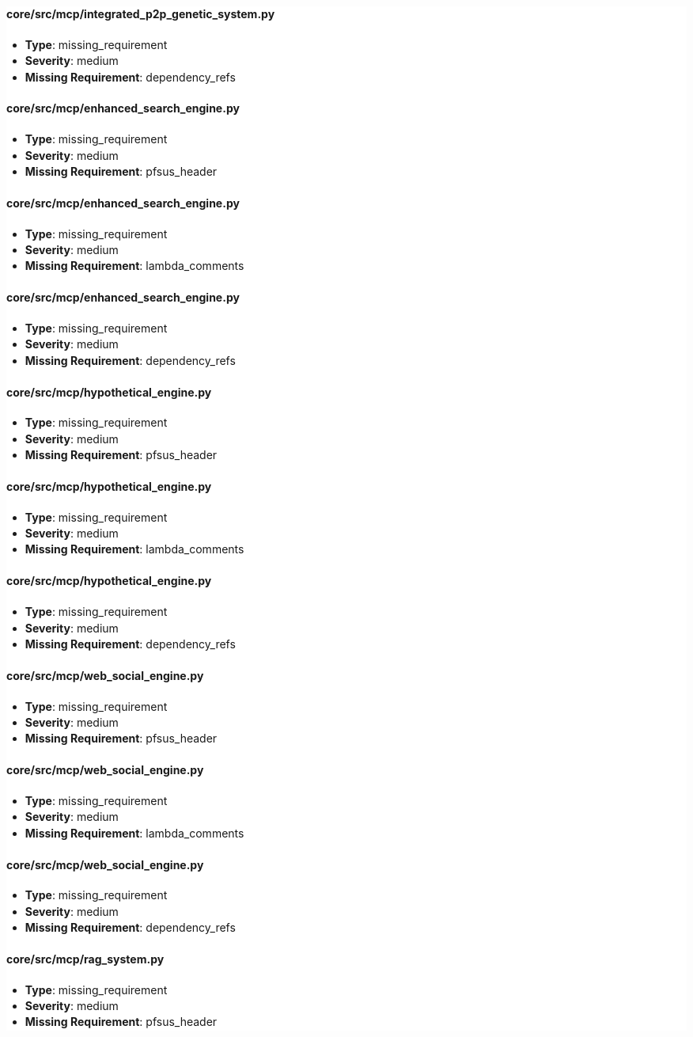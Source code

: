 #### core/src/mcp/integrated_p2p_genetic_system.py
- **Type**: missing_requirement
- **Severity**: medium
- **Missing Requirement**: dependency_refs

#### core/src/mcp/enhanced_search_engine.py
- **Type**: missing_requirement
- **Severity**: medium
- **Missing Requirement**: pfsus_header

#### core/src/mcp/enhanced_search_engine.py
- **Type**: missing_requirement
- **Severity**: medium
- **Missing Requirement**: lambda_comments

#### core/src/mcp/enhanced_search_engine.py
- **Type**: missing_requirement
- **Severity**: medium
- **Missing Requirement**: dependency_refs

#### core/src/mcp/hypothetical_engine.py
- **Type**: missing_requirement
- **Severity**: medium
- **Missing Requirement**: pfsus_header

#### core/src/mcp/hypothetical_engine.py
- **Type**: missing_requirement
- **Severity**: medium
- **Missing Requirement**: lambda_comments

#### core/src/mcp/hypothetical_engine.py
- **Type**: missing_requirement
- **Severity**: medium
- **Missing Requirement**: dependency_refs

#### core/src/mcp/web_social_engine.py
- **Type**: missing_requirement
- **Severity**: medium
- **Missing Requirement**: pfsus_header

#### core/src/mcp/web_social_engine.py
- **Type**: missing_requirement
- **Severity**: medium
- **Missing Requirement**: lambda_comments

#### core/src/mcp/web_social_engine.py
- **Type**: missing_requirement
- **Severity**: medium
- **Missing Requirement**: dependency_refs

#### core/src/mcp/rag_system.py
- **Type**: missing_requirement
- **Severity**: medium
- **Missing Requirement**: pfsus_header
